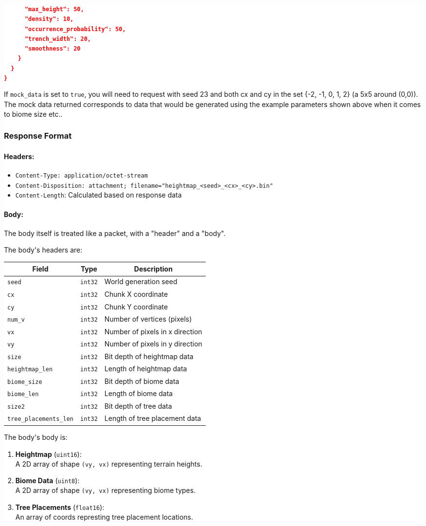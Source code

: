 ```json
      "max_height": 50,
      "density": 10,
      "occurrence_probability": 50,
      "trench_width": 20,
      "smoothness": 20
    }
  }
}
```

If `mock_data` is set to `true`, you will need to request with seed 23 and both cx and cy in the set {-2, -1, 0, 1, 2} (a 5x5 around (0,0)). The mock data returned corresponds to data that would be generated using the example parameters shown above when it comes to biome size etc.. 

### Response Format
#### Headers:
- `Content-Type: application/octet-stream`
- `Content-Disposition: attachment; filename="heightmap_<seed>_<cx>_<cy>.bin"`
- `Content-Length`: Calculated based on response data

#### Body:
The body itself is treated like a packet, with a "header" and a "body".

The body's headers are:

| Field              | Type   | Description                                |
|--------------------|--------|--------------------------------------------|
| `seed`             | `int32`| World generation seed                     |
| `cx`               | `int32`| Chunk X coordinate                        |
| `cy`               | `int32`| Chunk Y coordinate                        |
| `num_v`            | `int32`| Number of vertices (pixels)                 |
| `vx`               | `int32`| Number of pixels in x direction       |
| `vy`               | `int32`| Number of pixels in y direction        |
| `size`             | `int32`| Bit depth of heightmap data                       |
| `heightmap_len`    | `int32`| Length of heightmap data        |
| `biome_size`       | `int32`| Bit depth of biome data                     |
| `biome_len`        | `int32`| Length of biome data           |
| `size2`            | `int32`| Bit depth of tree data|
| `tree_placements_len` | `int32`| Length of tree placement data |

The body's body is:

1. **Heightmap** (`uint16`):  
   A 2D array of shape `(vy, vx)` representing terrain heights.

2. **Biome Data** (`uint8`):  
   A 2D array of shape `(vy, vx)` representing biome types.

3. **Tree Placements** (`float16`):  
   An array of coords represting tree placement locations.
